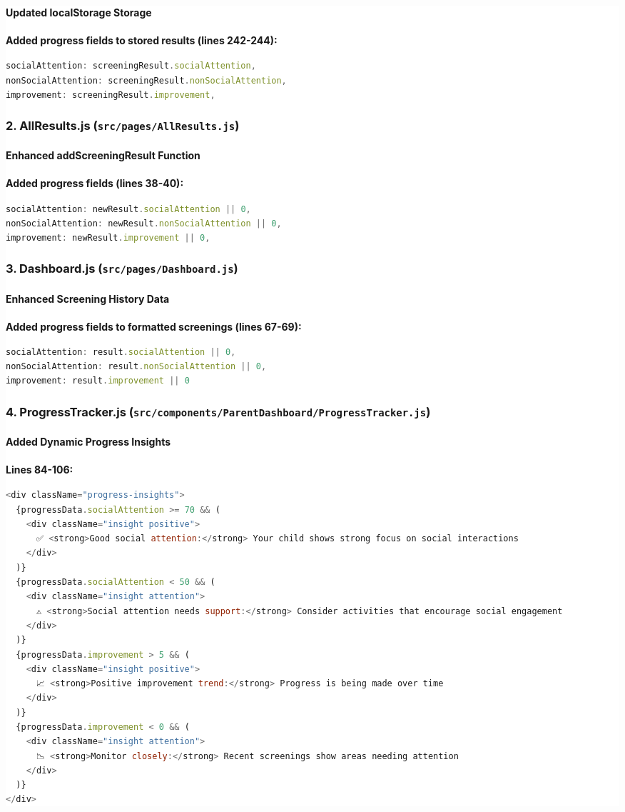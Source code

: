 #### Updated localStorage Storage
**Added progress fields to stored results (lines 242-244):**
```javascript
socialAttention: screeningResult.socialAttention,
nonSocialAttention: screeningResult.nonSocialAttention,
improvement: screeningResult.improvement,
```

### 2. AllResults.js (`src/pages/AllResults.js`)

#### Enhanced addScreeningResult Function
**Added progress fields (lines 38-40):**
```javascript
socialAttention: newResult.socialAttention || 0,
nonSocialAttention: newResult.nonSocialAttention || 0,
improvement: newResult.improvement || 0,
```

### 3. Dashboard.js (`src/pages/Dashboard.js`)

#### Enhanced Screening History Data
**Added progress fields to formatted screenings (lines 67-69):**
```javascript
socialAttention: result.socialAttention || 0,
nonSocialAttention: result.nonSocialAttention || 0,
improvement: result.improvement || 0
```

### 4. ProgressTracker.js (`src/components/ParentDashboard/ProgressTracker.js`)

#### Added Dynamic Progress Insights
**Lines 84-106:**
```javascript
<div className="progress-insights">
  {progressData.socialAttention >= 70 && (
    <div className="insight positive">
      ✅ <strong>Good social attention:</strong> Your child shows strong focus on social interactions
    </div>
  )}
  {progressData.socialAttention < 50 && (
    <div className="insight attention">
      ⚠️ <strong>Social attention needs support:</strong> Consider activities that encourage social engagement
    </div>
  )}
  {progressData.improvement > 5 && (
    <div className="insight positive">
      📈 <strong>Positive improvement trend:</strong> Progress is being made over time
    </div>
  )}
  {progressData.improvement < 0 && (
    <div className="insight attention">
      📉 <strong>Monitor closely:</strong> Recent screenings show areas needing attention
    </div>
  )}
</div>
```
